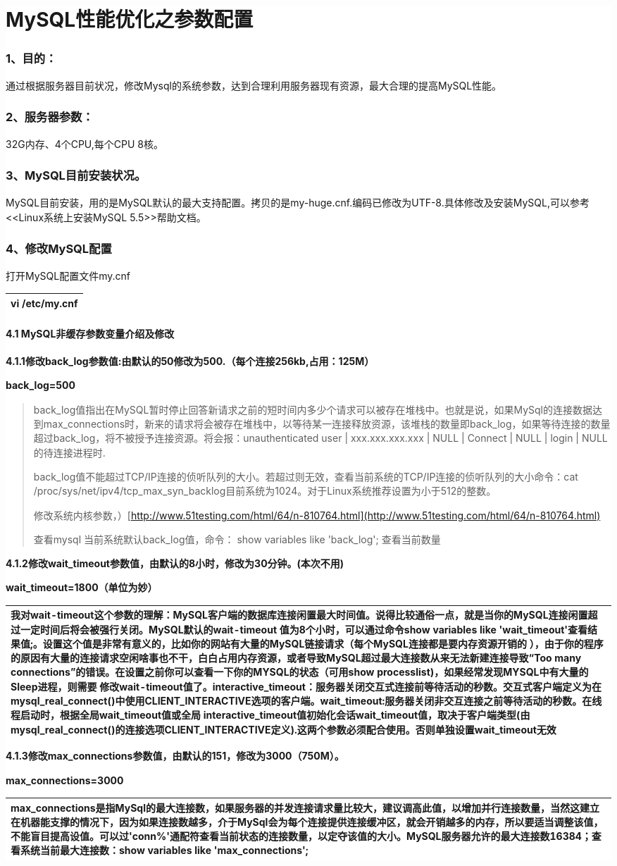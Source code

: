 # MySQL性能优化之参数配置

### 1、目的：

通过根据服务器目前状况，修改Mysql的系统参数，达到合理利用服务器现有资源，最大合理的提高MySQL性能。

### 2、服务器参数：

32G内存、4个CPU,每个CPU 8核。

### 3、MySQL目前安装状况。

MySQL目前安装，用的是MySQL默认的最大支持配置。拷贝的是my-huge.cnf.编码已修改为UTF-8.具体修改及安装MySQL,可以参考&lt;&lt;Linux系统上安装MySQL 5.5&gt;&gt;帮助文档。

### 4、修改MySQL配置

打开MySQL配置文件my.cnf

| vi  /etc/my.cnf |
| :--- |


#### 4.1 MySQL非缓存参数变量介绍及修改

**4.1.1修改back\_log参数值:由默认的50修改为500.（每个连接256kb,占用：125M）**

 **back\_log=500**

> back\_log值指出在MySQL暂时停止回答新请求之前的短时间内多少个请求可以被存在堆栈中。也就是说，如果MySql的连接数据达到max\_connections时，新来的请求将会被存在堆栈中，以等待某一连接释放资源，该堆栈的数量即back\_log，如果等待连接的数量超过back\_log，将不被授予连接资源。将会报：unauthenticated user \| xxx.xxx.xxx.xxx \| NULL \| Connect \| NULL \| login \| NULL 的待连接进程时.
>
> back\_log值不能超过TCP/IP连接的侦听队列的大小。若超过则无效，查看当前系统的TCP/IP连接的侦听队列的大小命令：cat /proc/sys/net/ipv4/tcp\_max\_syn\_backlog目前系统为1024。对于Linux系统推荐设置为小于512的整数。
>
> 修改系统内核参数，）[http://www.51testing.com/html/64/n-810764.html](http://www.51testing.com/html/64/n-810764.html)
>
> 查看mysql 当前系统默认back\_log值，命令： show variables like 'back\_log'; 查看当前数量

**4.1.2修改wait\_timeout参数值，由默认的8小时，修改为30分钟。\(本次不用\)**

 **wait\_timeout=1800（单位为妙）**

| 我对wait-timeout这个参数的理解：MySQL客户端的数据库连接闲置最大时间值。说得比较通俗一点，就是当你的MySQL连接闲置超过一定时间后将会被强行关闭。MySQL默认的wait-timeout  值为8个小时，可以通过命令show variables like 'wait\_timeout'查看结果值;。设置这个值是非常有意义的，比如你的网站有大量的MySQL链接请求（每个MySQL连接都是要内存资源开销的 ），由于你的程序的原因有大量的连接请求空闲啥事也不干，白白占用内存资源，或者导致MySQL超过最大连接数从来无法新建连接导致“Too many connections”的错误。在设置之前你可以查看一下你的MYSQL的状态（可用show processlist\)，如果经常发现MYSQL中有大量的Sleep进程，则需要 修改wait-timeout值了。interactive\_timeout：服务器关闭交互式连接前等待活动的秒数。交互式客户端定义为在mysql\_real\_connect\(\)中使用CLIENT\_INTERACTIVE选项的客户端。wait\_timeout:服务器关闭非交互连接之前等待活动的秒数。在线程启动时，根据全局wait\_timeout值或全局 interactive\_timeout值初始化会话wait\_timeout值，取决于客户端类型\(由mysql\_real\_connect\(\)的连接选项CLIENT\_INTERACTIVE定义\).这两个参数必须配合使用。否则单独设置wait\_timeout无效 |
| :--- |


**4.1.3修改max\_connections参数值，由默认的151，修改为3000（750M）。**

 **max\_connections=3000**

| max\_connections是指MySql的最大连接数，如果服务器的并发连接请求量比较大，建议调高此值，以增加并行连接数量，当然这建立在机器能支撑的情况下，因为如果连接数越多，介于MySql会为每个连接提供连接缓冲区，就会开销越多的内存，所以要适当调整该值，不能盲目提高设值。可以过'conn%'通配符查看当前状态的连接数量，以定夺该值的大小。MySQL服务器允许的最大连接数16384；查看系统当前最大连接数：show variables like 'max\_connections'; |
| :--- |
